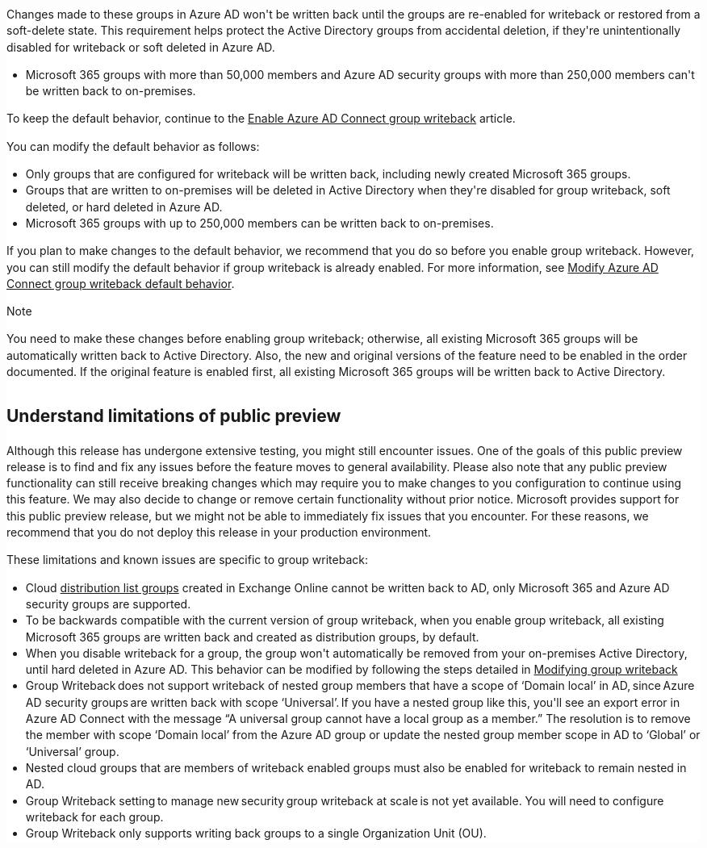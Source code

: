   Changes made to these groups in Azure AD won't be written back until the groups are re-enabled for writeback or restored from a soft-delete state. This requirement helps protect the Active Directory groups from accidental deletion, if they're unintentionally disabled for writeback or soft deleted in Azure AD. 
- Microsoft 365 groups with more than 50,000 members and Azure AD security groups with more than 250,000 members can't be written back to on-premises. 

To keep the default behavior, continue to the [Enable Azure AD Connect group writeback](how-to-connect-group-writeback-enable.md) article.  

You can modify the default behavior as follows: 

- Only groups that are configured for writeback will be written back, including newly created Microsoft 365 groups. 
- Groups that are written to on-premises will be deleted in Active Directory when they're disabled for group writeback, soft deleted, or hard deleted in Azure AD. 
- Microsoft 365 groups with up to 250,000 members can be written back to on-premises. 

If you plan to make changes to the default behavior, we recommend that you do so before you enable group writeback. However, you can still modify the default behavior if group writeback is already enabled. For more information, see [Modify Azure AD Connect group writeback default behavior](how-to-connect-modify-group-writeback.md). 

> [!NOTE]
> You need to make these changes before enabling group writeback; otherwise, all existing Microsoft 365 groups will be automatically written back to Active Directory. Also, the new and original versions of the feature need to be enabled in the order documented. If the original feature is enabled first, all existing Microsoft 365 groups will be written back to Active Directory.

## Understand limitations of public preview  

Although this release has undergone extensive testing, you might still encounter issues. One of the goals of this public preview release is to find and fix any issues before the feature moves to general availability. Please also note that any public preview functionality can still receive breaking changes which may require you to make changes to you configuration to continue using this feature. We may also decide to change or remove certain functionality without prior notice.
Microsoft provides support for this public preview release, but we might not be able to immediately fix issues that you encounter. For these reasons, we recommend that you do not deploy this release in your production environment. 

These limitations and known issues are specific to group writeback: 

- Cloud [distribution list groups](/exchange/recipients-in-exchange-online/manage-distribution-groups/manage-distribution-groups) created in Exchange Online cannot be written back to AD, only Microsoft 365 and Azure AD security groups are supported. 
- To be backwards compatible with the current version of group writeback, when you enable group writeback, all existing Microsoft 365 groups are written back and created as distribution groups, by default. 
- When you disable writeback for a group, the group won't automatically be removed from your on-premises Active Directory, until hard deleted in Azure AD. This behavior can be modified by following the steps detailed in [Modifying group writeback](how-to-connect-modify-group-writeback.md) 
- Group Writeback does not support writeback of nested group members that have a scope of ‘Domain local’ in AD, since Azure AD security groups are written back with scope ‘Universal’. If you have a nested group like this, you'll see an export error in Azure AD Connect with the message “A universal group cannot have a local group as a member.”  The resolution is to remove the member with scope ‘Domain local’ from the Azure AD group or update the nested group member scope in AD to ‘Global’ or ‘Universal’ group. 
- Nested cloud groups that are members of writeback enabled groups must also be enabled for writeback to remain nested in AD. 
- Group Writeback setting to manage new security group writeback at scale is not yet available. You will need to configure writeback for each group.  
- Group Writeback only supports writing back groups to a single Organization Unit (OU).
